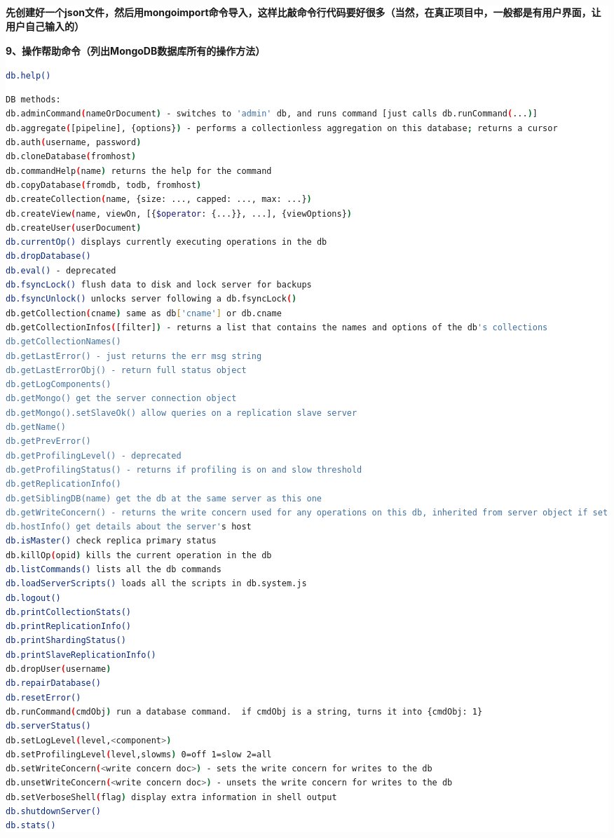 **先创建好一个json文件，然后用mongoimport命令导入，这样比敲命令行代码要好很多（当然，在真正项目中，一般都是有用户界面，让用户自己输入的）**

**9、操作帮助命令（列出MongoDB数据库所有的操作方法）**

```sh
db.help()
```

```sh
DB methods:
db.adminCommand(nameOrDocument) - switches to 'admin' db, and runs command [just calls db.runCommand(...)]
db.aggregate([pipeline], {options}) - performs a collectionless aggregation on this database; returns a cursor
db.auth(username, password)
db.cloneDatabase(fromhost)
db.commandHelp(name) returns the help for the command
db.copyDatabase(fromdb, todb, fromhost)
db.createCollection(name, {size: ..., capped: ..., max: ...})
db.createView(name, viewOn, [{$operator: {...}}, ...], {viewOptions})
db.createUser(userDocument)
db.currentOp() displays currently executing operations in the db
db.dropDatabase()
db.eval() - deprecated
db.fsyncLock() flush data to disk and lock server for backups
db.fsyncUnlock() unlocks server following a db.fsyncLock()
db.getCollection(cname) same as db['cname'] or db.cname
db.getCollectionInfos([filter]) - returns a list that contains the names and options of the db's collections
db.getCollectionNames()
db.getLastError() - just returns the err msg string
db.getLastErrorObj() - return full status object
db.getLogComponents()
db.getMongo() get the server connection object
db.getMongo().setSlaveOk() allow queries on a replication slave server
db.getName()
db.getPrevError()
db.getProfilingLevel() - deprecated
db.getProfilingStatus() - returns if profiling is on and slow threshold
db.getReplicationInfo()
db.getSiblingDB(name) get the db at the same server as this one
db.getWriteConcern() - returns the write concern used for any operations on this db, inherited from server object if set
db.hostInfo() get details about the server's host
db.isMaster() check replica primary status
db.killOp(opid) kills the current operation in the db
db.listCommands() lists all the db commands
db.loadServerScripts() loads all the scripts in db.system.js
db.logout()
db.printCollectionStats()
db.printReplicationInfo()
db.printShardingStatus()
db.printSlaveReplicationInfo()
db.dropUser(username)
db.repairDatabase()
db.resetError()
db.runCommand(cmdObj) run a database command.  if cmdObj is a string, turns it into {cmdObj: 1}
db.serverStatus()
db.setLogLevel(level,<component>)
db.setProfilingLevel(level,slowms) 0=off 1=slow 2=all
db.setWriteConcern(<write concern doc>) - sets the write concern for writes to the db
db.unsetWriteConcern(<write concern doc>) - unsets the write concern for writes to the db
db.setVerboseShell(flag) display extra information in shell output
db.shutdownServer()
db.stats()
```
